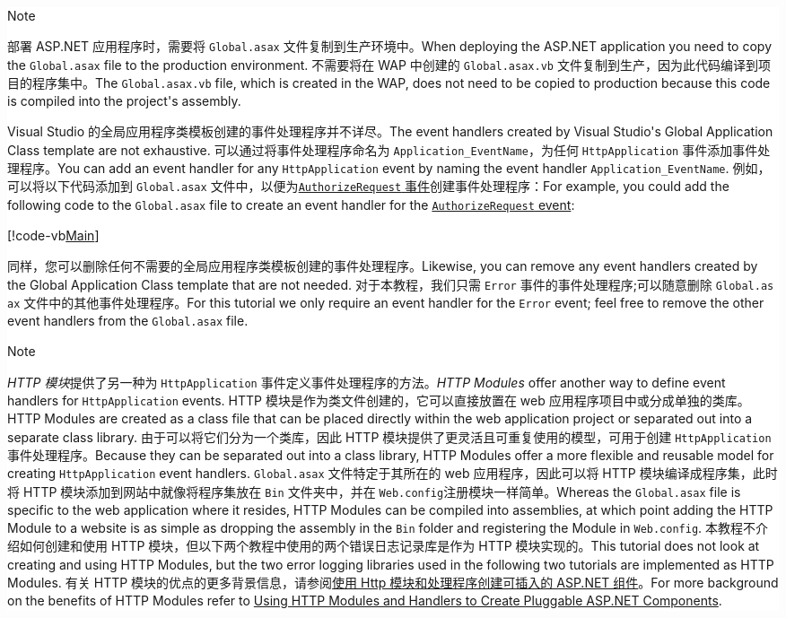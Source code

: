 > [!NOTE]
> <span data-ttu-id="bab9b-140">部署 ASP.NET 应用程序时，需要将 `Global.asax` 文件复制到生产环境中。</span><span class="sxs-lookup"><span data-stu-id="bab9b-140">When deploying the ASP.NET application you need to copy the `Global.asax` file to the production environment.</span></span> <span data-ttu-id="bab9b-141">不需要将在 WAP 中创建的 `Global.asax.vb` 文件复制到生产，因为此代码编译到项目的程序集中。</span><span class="sxs-lookup"><span data-stu-id="bab9b-141">The `Global.asax.vb` file, which is created in the WAP, does not need to be copied to production because this code is compiled into the project's assembly.</span></span>

<span data-ttu-id="bab9b-142">Visual Studio 的全局应用程序类模板创建的事件处理程序并不详尽。</span><span class="sxs-lookup"><span data-stu-id="bab9b-142">The event handlers created by Visual Studio's Global Application Class template are not exhaustive.</span></span> <span data-ttu-id="bab9b-143">可以通过将事件处理程序命名为 `Application_EventName`，为任何 `HttpApplication` 事件添加事件处理程序。</span><span class="sxs-lookup"><span data-stu-id="bab9b-143">You can add an event handler for any `HttpApplication` event by naming the event handler `Application_EventName`.</span></span> <span data-ttu-id="bab9b-144">例如，可以将以下代码添加到 `Global.asax` 文件中，以便为[`AuthorizeRequest` 事件](https://msdn.microsoft.com/library/system.web.httpapplication.authorizerequest.aspx)创建事件处理程序：</span><span class="sxs-lookup"><span data-stu-id="bab9b-144">For example, you could add the following code to the `Global.asax` file to create an event handler for the [`AuthorizeRequest` event](https://msdn.microsoft.com/library/system.web.httpapplication.authorizerequest.aspx):</span></span>

[!code-vb[Main](processing-unhandled-exceptions-vb/samples/sample1.vb)]

<span data-ttu-id="bab9b-145">同样，您可以删除任何不需要的全局应用程序类模板创建的事件处理程序。</span><span class="sxs-lookup"><span data-stu-id="bab9b-145">Likewise, you can remove any event handlers created by the Global Application Class template that are not needed.</span></span> <span data-ttu-id="bab9b-146">对于本教程，我们只需 `Error` 事件的事件处理程序;可以随意删除 `Global.asax` 文件中的其他事件处理程序。</span><span class="sxs-lookup"><span data-stu-id="bab9b-146">For this tutorial we only require an event handler for the `Error` event; feel free to remove the other event handlers from the `Global.asax` file.</span></span>

> [!NOTE]
> <span data-ttu-id="bab9b-147">*HTTP 模块*提供了另一种为 `HttpApplication` 事件定义事件处理程序的方法。</span><span class="sxs-lookup"><span data-stu-id="bab9b-147">*HTTP Modules* offer another way to define event handlers for `HttpApplication` events.</span></span> <span data-ttu-id="bab9b-148">HTTP 模块是作为类文件创建的，它可以直接放置在 web 应用程序项目中或分成单独的类库。</span><span class="sxs-lookup"><span data-stu-id="bab9b-148">HTTP Modules are created as a class file that can be placed directly within the web application project or separated out into a separate class library.</span></span> <span data-ttu-id="bab9b-149">由于可以将它们分为一个类库，因此 HTTP 模块提供了更灵活且可重复使用的模型，可用于创建 `HttpApplication` 事件处理程序。</span><span class="sxs-lookup"><span data-stu-id="bab9b-149">Because they can be separated out into a class library, HTTP Modules offer a more flexible and reusable model for creating `HttpApplication` event handlers.</span></span> <span data-ttu-id="bab9b-150">`Global.asax` 文件特定于其所在的 web 应用程序，因此可以将 HTTP 模块编译成程序集，此时将 HTTP 模块添加到网站中就像将程序集放在 `Bin` 文件夹中，并在 `Web.config`注册模块一样简单。</span><span class="sxs-lookup"><span data-stu-id="bab9b-150">Whereas the `Global.asax` file is specific to the web application where it resides, HTTP Modules can be compiled into assemblies, at which point adding the HTTP Module to a website is as simple as dropping the assembly in the `Bin` folder and registering the Module in `Web.config`.</span></span> <span data-ttu-id="bab9b-151">本教程不介绍如何创建和使用 HTTP 模块，但以下两个教程中使用的两个错误日志记录库是作为 HTTP 模块实现的。</span><span class="sxs-lookup"><span data-stu-id="bab9b-151">This tutorial does not look at creating and using HTTP Modules, but the two error logging libraries used in the following two tutorials are implemented as HTTP Modules.</span></span> <span data-ttu-id="bab9b-152">有关 HTTP 模块的优点的更多背景信息，请参阅[使用 Http 模块和处理程序创建可插入的 ASP.NET 组件](https://msdn.microsoft.com/library/aa479332.aspx)。</span><span class="sxs-lookup"><span data-stu-id="bab9b-152">For more background on the benefits of HTTP Modules refer to [Using HTTP Modules and Handlers to Create Pluggable ASP.NET Components](https://msdn.microsoft.com/library/aa479332.aspx).</span></span>
